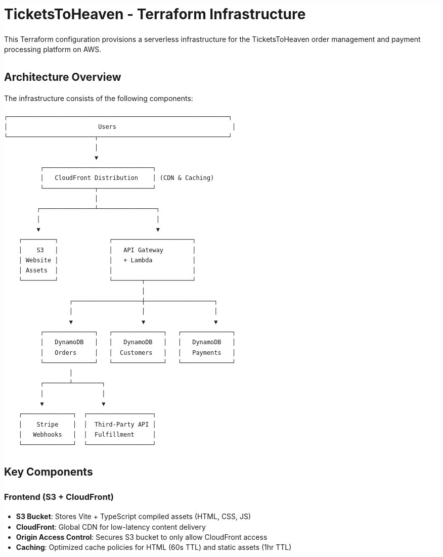 # TicketsToHeaven - Terraform Infrastructure

This Terraform configuration provisions a serverless infrastructure for the TicketsToHeaven order management and payment processing platform on AWS.

## Architecture Overview

The infrastructure consists of the following components:

```
┌─────────────────────────────────────────────────────────────┐
│                         Users                                │
└────────────────────────┬────────────────────────────────────┘
                         │
                         ▼
          ┌──────────────────────────────┐
          │   CloudFront Distribution    │ (CDN & Caching)
          └──────────────┬───────────────┘
                         │
         ┌───────────────┴────────────────┐
         │                                │
         ▼                                ▼
    ┌─────────┐              ┌──────────────────────┐
    │    S3   │              │   API Gateway        │
    │ Website │              │   + Lambda           │
    │ Assets  │              │                      │
    └─────────┘              └────────┬─────────────┘
                                      │
                  ┌───────────────────┼───────────────────┐
                  │                   │                   │
                  ▼                   ▼                   ▼
          ┌──────────────┐   ┌──────────────┐   ┌──────────────┐
          │   DynamoDB   │   │   DynamoDB   │   │   DynamoDB   │
          │   Orders     │   │  Customers   │   │   Payments   │
          └──────────────┘   └──────────────┘   └──────────────┘
                  │
          ┌───────┴────────┐
          │                │
          ▼                ▼
    ┌──────────────┐  ┌──────────────────┐
    │    Stripe    │  │  Third-Party API │
    │   Webhooks   │  │  Fulfillment     │
    └──────────────┘  └──────────────────┘
```

## Key Components

### Frontend (S3 + CloudFront)
- **S3 Bucket**: Stores Vite + TypeScript compiled assets (HTML, CSS, JS)
- **CloudFront**: Global CDN for low-latency content delivery
- **Origin Access Control**: Secures S3 bucket to only allow CloudFront access
- **Caching**: Optimized cache policies for HTML (60s TTL) and static assets (1hr TTL)
